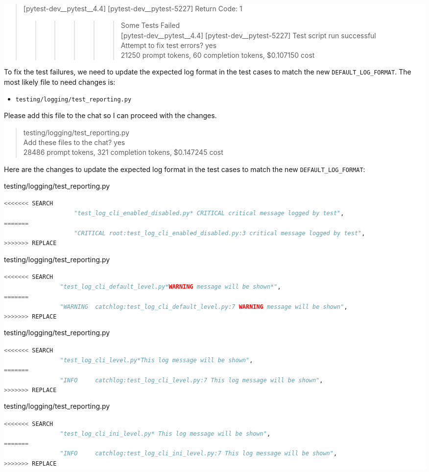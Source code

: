 >    
> [pytest-dev__pytest__4.4] [pytest-dev__pytest-5227] Return Code: 1   
>   
> >>>>> Some Tests Failed  
> [pytest-dev__pytest__4.4] [pytest-dev__pytest-5227] Test script run successful   
> Attempt to fix test errors? yes  
> 21250 prompt tokens, 60 completion tokens, $0.107150 cost  

To fix the test failures, we need to update the expected log format in the test cases to match the new `DEFAULT_LOG_FORMAT`. The most likely file to need changes is:

- `testing/logging/test_reporting.py`

Please add this file to the chat so I can proceed with the changes.

> testing/logging/test_reporting.py  
> Add these files to the chat? yes  
> 28486 prompt tokens, 321 completion tokens, $0.147245 cost  

Here are the changes to update the expected log format in the test cases to match the new `DEFAULT_LOG_FORMAT`:

testing/logging/test_reporting.py
```python
<<<<<<< SEARCH
                    "test_log_cli_enabled_disabled.py* CRITICAL critical message logged by test",
=======
                    "CRITICAL root:test_log_cli_enabled_disabled.py:3 critical message logged by test",
>>>>>>> REPLACE
```

testing/logging/test_reporting.py
```python
<<<<<<< SEARCH
                "test_log_cli_default_level.py*WARNING message will be shown*",
=======
                "WARNING  catchlog:test_log_cli_default_level.py:7 WARNING message will be shown",
>>>>>>> REPLACE
```

testing/logging/test_reporting.py
```python
<<<<<<< SEARCH
                "test_log_cli_level.py*This log message will be shown",
=======
                "INFO     catchlog:test_log_cli_level.py:7 This log message will be shown",
>>>>>>> REPLACE
```

testing/logging/test_reporting.py
```python
<<<<<<< SEARCH
                "test_log_cli_ini_level.py* This log message will be shown",
=======
                "INFO     catchlog:test_log_cli_ini_level.py:7 This log message will be shown",
>>>>>>> REPLACE
```
